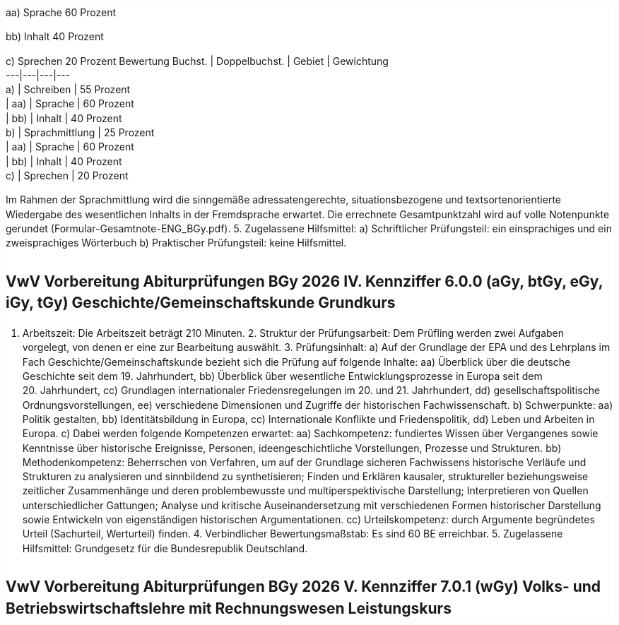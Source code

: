 

aa)
Sprache
60 Prozent



bb)
Inhalt
40 Prozent


c)
Sprechen
20 Prozent Bewertung  Buchst. | Doppelbuchst. | Gebiet | Gewichtung  
---|---|---|---  
a) | Schreiben | 55 Prozent  
| aa) | Sprache | 60 Prozent  
| bb) | Inhalt | 40 Prozent  
b) | Sprachmittlung | 25 Prozent  
| aa) | Sprache | 60 Prozent  
| bb) | Inhalt | 40 Prozent  
c) | Sprechen | 20 Prozent


Im Rahmen der Sprachmittlung wird die sinngemäße adressatengerechte, situationsbezogene und textsortenorientierte Wiedergabe des wesentlichen Inhalts in der Fremdsprache erwartet. Die errechnete Gesamtpunktzahl wird auf volle Notenpunkte gerundet (Formular-Gesamtnote-ENG_BGy.pdf). 5. Zugelassene Hilfsmittel: a) Schriftlicher Prüfungsteil:  ein einsprachiges und ein zweisprachiges Wörterbuch b) Praktischer Prüfungsteil: keine Hilfsmittel. 
## VwV Vorbereitung Abiturprüfungen BGy 2026 IV. Kennziffer 6.0.0 (aGy, btGy, eGy, iGy, tGy) Geschichte/Gemeinschaftskunde Grundkurs

1. Arbeitszeit: Die Arbeitszeit beträgt 210 Minuten. 2. Struktur der Prüfungsarbeit: Dem Prüfling werden zwei Aufgaben vorgelegt, von denen er eine zur Bearbeitung auswählt. 3. Prüfungsinhalt: a) Auf der Grundlage der EPA und des Lehrplans im Fach Geschichte/Gemeinschaftskunde bezieht sich die Prüfung auf folgende Inhalte:  aa) Überblick über die deutsche Geschichte seit dem 19. Jahrhundert,  bb) Überblick über wesentliche Entwicklungsprozesse in Europa seit dem 20. Jahrhundert,  cc) Grundlagen internationaler Friedensregelungen im 20. und 21. Jahrhundert,  dd) gesellschaftspolitische Ordnungsvorstellungen,  ee) verschiedene Dimensionen und Zugriffe der historischen Fachwissenschaft. b) Schwerpunkte:  aa) Politik gestalten,  bb) Identitätsbildung in Europa,  cc) Internationale Konflikte und Friedenspolitik,  dd) Leben und Arbeiten in Europa. c) Dabei werden folgende Kompetenzen erwartet:  aa) Sachkompetenz: fundiertes Wissen über Vergangenes sowie Kenntnisse über historische Ereignisse, Personen, ideengeschichtliche Vorstellungen, Prozesse und Strukturen.  bb) Methodenkompetenz: Beherrschen von Verfahren, um auf der Grundlage sicheren Fachwissens historische Verläufe und Strukturen zu analysieren und sinnbildend zu synthetisieren; Finden und Erklären kausaler, struktureller beziehungsweise zeitlicher Zusammenhänge und deren problembewusste und multiperspektivische Darstellung; Interpretieren von Quellen unterschiedlicher Gattungen; Analyse und kritische Auseinandersetzung mit verschiedenen Formen historischer Darstellung sowie Entwickeln von eigenständigen historischen Argumentationen.  cc) Urteilskompetenz: durch Argumente begründetes Urteil (Sachurteil, Werturteil) finden. 4. Verbindlicher Bewertungsmaßstab: Es sind 60 BE erreichbar. 5. Zugelassene Hilfsmittel: Grundgesetz für die Bundesrepublik Deutschland. 
## VwV Vorbereitung Abiturprüfungen BGy 2026 V. Kennziffer 7.0.1 (wGy) Volks- und Betriebswirtschaftslehre mit Rechnungswesen Leistungskurs
